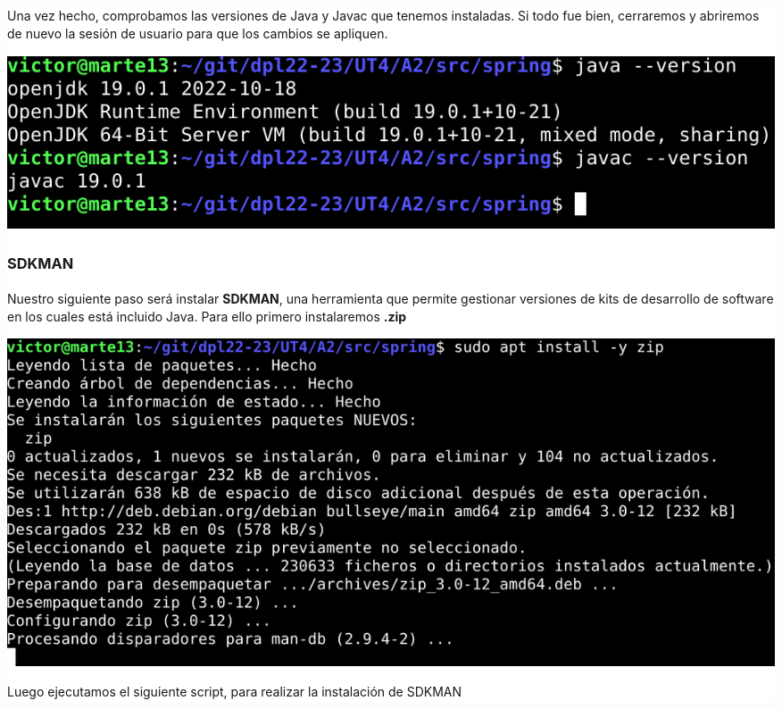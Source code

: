 Una vez hecho, comprobamos las versiones de Java y Javac que tenemos instaladas. Si todo fue bien, cerraremos y abriremos de nuevo la sesión de usuario para que los cambios se apliquen.

![](screenshots/spring/5.png)

### SDKMAN

Nuestro siguiente paso será instalar **SDKMAN**, una herramienta que permite gestionar versiones de kits de desarrollo de software en los cuales está incluido Java. Para ello primero instalaremos **.zip**

![](screenshots/spring/6.png)

Luego ejecutamos el siguiente script, para realizar la instalación de SDKMAN
